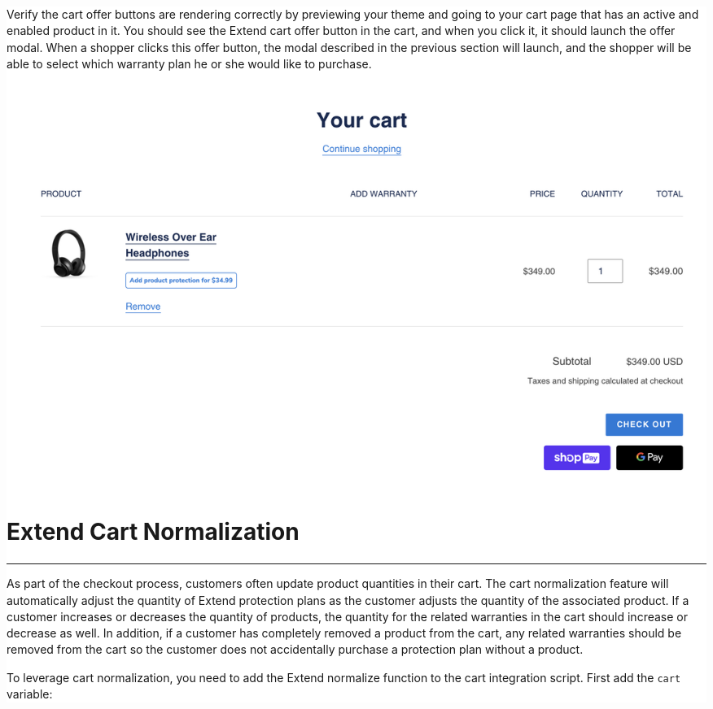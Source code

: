 Verify the cart offer buttons are rendering correctly by previewing your theme and going to your cart page that has an 
active and enabled product in it. You should see the Extend cart offer button in the cart, and when you click it, it 
should launch the offer modal. When a shopper clicks this offer button, the modal described in the previous section 
will launch, and the shopper will be able to select which warranty plan he or she would like to purchase.

<img src="assets/images/cart-offer-preview.png">

<h1 id="cart-normalization">Extend Cart Normalization</h1>

---

As part of the checkout process, customers often update product quantities in their cart. The cart normalization feature 
will automatically adjust the quantity of Extend protection plans as the customer adjusts the quantity of the associated 
product. If a customer increases or decreases the quantity of products, the quantity for the related warranties 
in the cart should increase or decrease as well. In addition, if a customer has completely removed a product from the cart, 
any related warranties should be removed from the cart so the customer does not accidentally purchase a protection plan 
without a product.

To leverage cart normalization, you need to add the Extend normalize function to the cart integration script. First add 
the `cart` variable:
